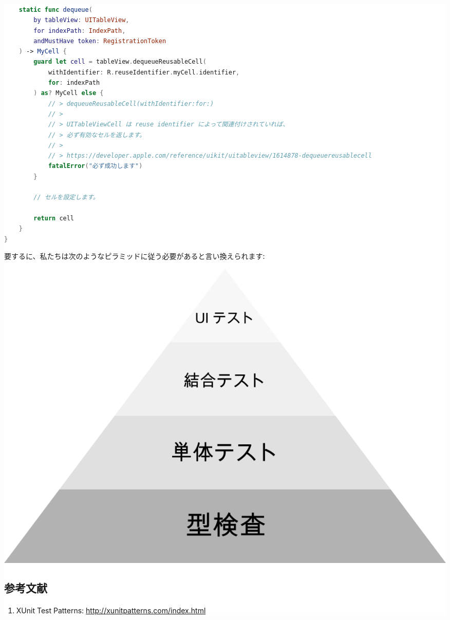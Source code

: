 ```swift
    static func dequeue(
        by tableView: UITableView,
        for indexPath: IndexPath,
        andMustHave token: RegistrationToken
    ) -> MyCell {
        guard let cell = tableView.dequeueReusableCell(
            withIdentifier: R.reuseIdentifier.myCell.identifier,
            for: indexPath
        ) as? MyCell else {
            // > dequeueReusableCell(withIdentifier:for:)
            // >
            // > UITableViewCell は reuse identifier によって関連付けされていれば、
            // > 必ず有効なセルを返します。
            // >
            // > https://developer.apple.com/reference/uikit/uitableview/1614878-dequeuereusablecell
            fatalError("必ず成功します")
        }

        // セルを設定します。

        return cell
    }
}
```

要するに、私たちは次のようなピラミッドに従う必要があると言い換えられます:

![理想的なテストは、ごくわずかなUIテストと、わずかな結合テストと、多くの単体テストと、極めて多くの型検査によって成り立つべきです。](https://raw.githubusercontent.com/Kuniwak/TestableDesignExample/master/Documentation/Images/TestingPyramid_ja.png)



参考文献
--------

1. XUnit Test Patterns: http://xunitpatterns.com/index.html

